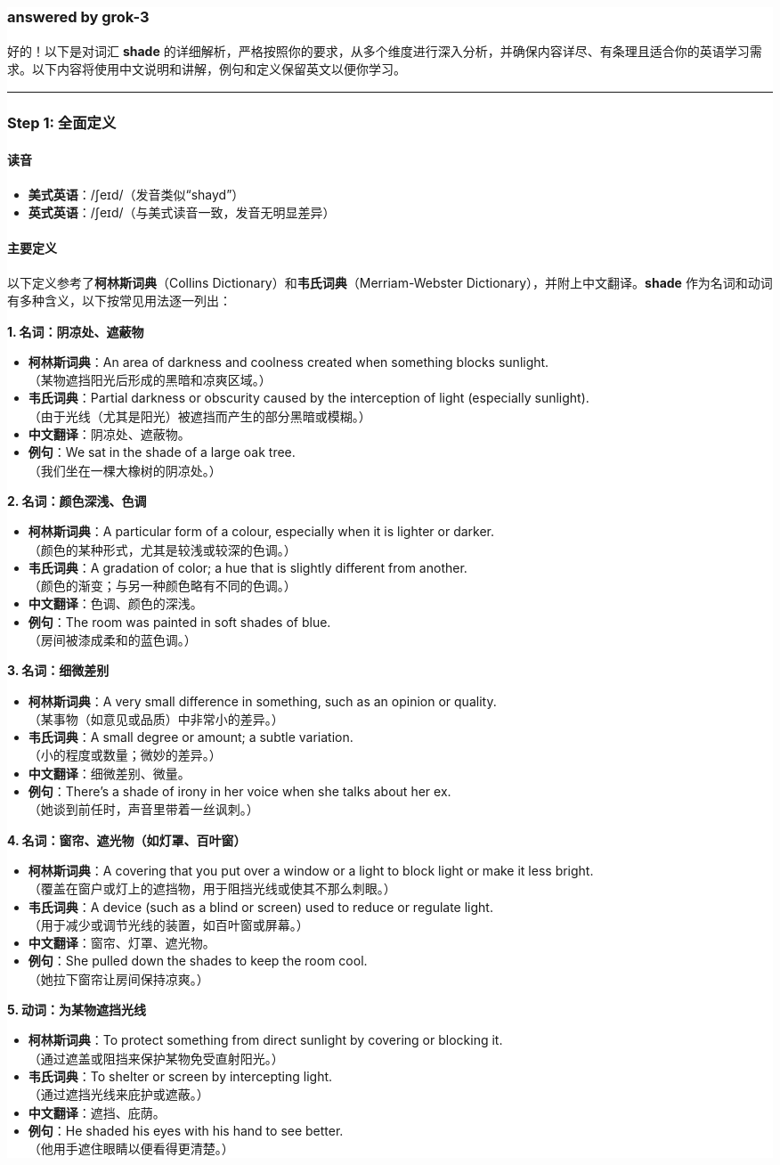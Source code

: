 ### answered by grok-3
好的！以下是对词汇 **shade** 的详细解析，严格按照你的要求，从多个维度进行深入分析，并确保内容详尽、有条理且适合你的英语学习需求。以下内容将使用中文说明和讲解，例句和定义保留英文以便你学习。

---

### Step 1: 全面定义

#### 读音
- **美式英语**：/ʃeɪd/（发音类似“shayd”）
- **英式英语**：/ʃeɪd/（与美式读音一致，发音无明显差异）

#### 主要定义
以下定义参考了**柯林斯词典**（Collins Dictionary）和**韦氏词典**（Merriam-Webster Dictionary），并附上中文翻译。**shade** 作为名词和动词有多种含义，以下按常见用法逐一列出：

**1. 名词：阴凉处、遮蔽物**
- **柯林斯词典**：An area of darkness and coolness created when something blocks sunlight.  
  （某物遮挡阳光后形成的黑暗和凉爽区域。）
- **韦氏词典**：Partial darkness or obscurity caused by the interception of light (especially sunlight).  
  （由于光线（尤其是阳光）被遮挡而产生的部分黑暗或模糊。）
- **中文翻译**：阴凉处、遮蔽物。
- **例句**：We sat in the shade of a large oak tree.  
  （我们坐在一棵大橡树的阴凉处。）

**2. 名词：颜色深浅、色调**
- **柯林斯词典**：A particular form of a colour, especially when it is lighter or darker.  
  （颜色的某种形式，尤其是较浅或较深的色调。）
- **韦氏词典**：A gradation of color; a hue that is slightly different from another.  
  （颜色的渐变；与另一种颜色略有不同的色调。）
- **中文翻译**：色调、颜色的深浅。
- **例句**：The room was painted in soft shades of blue.  
  （房间被漆成柔和的蓝色调。）

**3. 名词：细微差别**
- **柯林斯词典**：A very small difference in something, such as an opinion or quality.  
  （某事物（如意见或品质）中非常小的差异。）
- **韦氏词典**：A small degree or amount; a subtle variation.  
  （小的程度或数量；微妙的差异。）
- **中文翻译**：细微差别、微量。
- **例句**：There’s a shade of irony in her voice when she talks about her ex.  
  （她谈到前任时，声音里带着一丝讽刺。）

**4. 名词：窗帘、遮光物（如灯罩、百叶窗）**
- **柯林斯词典**：A covering that you put over a window or a light to block light or make it less bright.  
  （覆盖在窗户或灯上的遮挡物，用于阻挡光线或使其不那么刺眼。）
- **韦氏词典**：A device (such as a blind or screen) used to reduce or regulate light.  
  （用于减少或调节光线的装置，如百叶窗或屏幕。）
- **中文翻译**：窗帘、灯罩、遮光物。
- **例句**：She pulled down the shades to keep the room cool.  
  （她拉下窗帘让房间保持凉爽。）

**5. 动词：为某物遮挡光线**
- **柯林斯词典**：To protect something from direct sunlight by covering or blocking it.  
  （通过遮盖或阻挡来保护某物免受直射阳光。）
- **韦氏词典**：To shelter or screen by intercepting light.  
  （通过遮挡光线来庇护或遮蔽。）
- **中文翻译**：遮挡、庇荫。
- **例句**：He shaded his eyes with his hand to see better.  
  （他用手遮住眼睛以便看得更清楚。）
